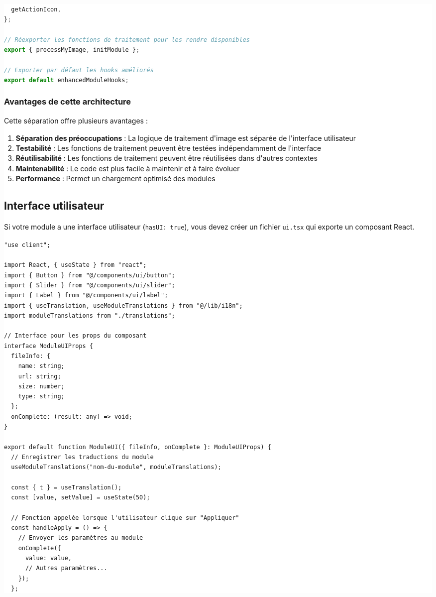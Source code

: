 ```typescript
  getActionIcon,
};

// Réexporter les fonctions de traitement pour les rendre disponibles
export { processMyImage, initModule };

// Exporter par défaut les hooks améliorés
export default enhancedModuleHooks;
```

### Avantages de cette architecture

Cette séparation offre plusieurs avantages :

1. **Séparation des préoccupations** : La logique de traitement d'image est séparée de l'interface utilisateur
2. **Testabilité** : Les fonctions de traitement peuvent être testées indépendamment de l'interface
3. **Réutilisabilité** : Les fonctions de traitement peuvent être réutilisées dans d'autres contextes
4. **Maintenabilité** : Le code est plus facile à maintenir et à faire évoluer
5. **Performance** : Permet un chargement optimisé des modules

## Interface utilisateur

Si votre module a une interface utilisateur (`hasUI: true`), vous devez créer un fichier `ui.tsx` qui exporte un composant React.

```tsx
"use client";

import React, { useState } from "react";
import { Button } from "@/components/ui/button";
import { Slider } from "@/components/ui/slider";
import { Label } from "@/components/ui/label";
import { useTranslation, useModuleTranslations } from "@/lib/i18n";
import moduleTranslations from "./translations";

// Interface pour les props du composant
interface ModuleUIProps {
  fileInfo: {
    name: string;
    url: string;
    size: number;
    type: string;
  };
  onComplete: (result: any) => void;
}

export default function ModuleUI({ fileInfo, onComplete }: ModuleUIProps) {
  // Enregistrer les traductions du module
  useModuleTranslations("nom-du-module", moduleTranslations);
  
  const { t } = useTranslation();
  const [value, setValue] = useState(50);

  // Fonction appelée lorsque l'utilisateur clique sur "Appliquer"
  const handleApply = () => {
    // Envoyer les paramètres au module
    onComplete({
      value: value,
      // Autres paramètres...
    });
  };

```
